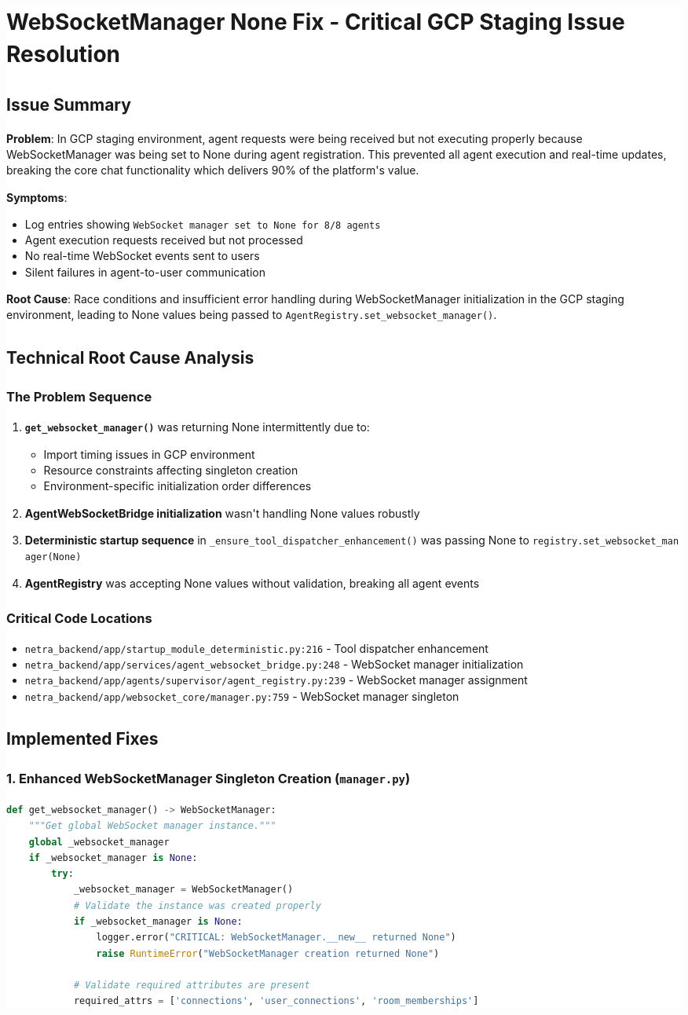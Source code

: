 # WebSocketManager None Fix - Critical GCP Staging Issue Resolution

## Issue Summary

**Problem**: In GCP staging environment, agent requests were being received but not executing properly because WebSocketManager was being set to None during agent registration. This prevented all agent execution and real-time updates, breaking the core chat functionality which delivers 90% of the platform's value.

**Symptoms**:
- Log entries showing `WebSocket manager set to None for 8/8 agents`
- Agent execution requests received but not processed
- No real-time WebSocket events sent to users
- Silent failures in agent-to-user communication

**Root Cause**: Race conditions and insufficient error handling during WebSocketManager initialization in the GCP staging environment, leading to None values being passed to `AgentRegistry.set_websocket_manager()`.

## Technical Root Cause Analysis

### The Problem Sequence

1. **`get_websocket_manager()`** was returning None intermittently due to:
   - Import timing issues in GCP environment
   - Resource constraints affecting singleton creation
   - Environment-specific initialization order differences

2. **AgentWebSocketBridge initialization** wasn't handling None values robustly

3. **Deterministic startup sequence** in `_ensure_tool_dispatcher_enhancement()` was passing None to `registry.set_websocket_manager(None)`

4. **AgentRegistry** was accepting None values without validation, breaking all agent events

### Critical Code Locations

- `netra_backend/app/startup_module_deterministic.py:216` - Tool dispatcher enhancement
- `netra_backend/app/services/agent_websocket_bridge.py:248` - WebSocket manager initialization  
- `netra_backend/app/agents/supervisor/agent_registry.py:239` - WebSocket manager assignment
- `netra_backend/app/websocket_core/manager.py:759` - WebSocket manager singleton

## Implemented Fixes

### 1. Enhanced WebSocketManager Singleton Creation (`manager.py`)

```python
def get_websocket_manager() -> WebSocketManager:
    """Get global WebSocket manager instance."""
    global _websocket_manager
    if _websocket_manager is None:
        try:
            _websocket_manager = WebSocketManager()
            # Validate the instance was created properly
            if _websocket_manager is None:
                logger.error("CRITICAL: WebSocketManager.__new__ returned None")
                raise RuntimeError("WebSocketManager creation returned None")
            
            # Validate required attributes are present
            required_attrs = ['connections', 'user_connections', 'room_memberships']
```